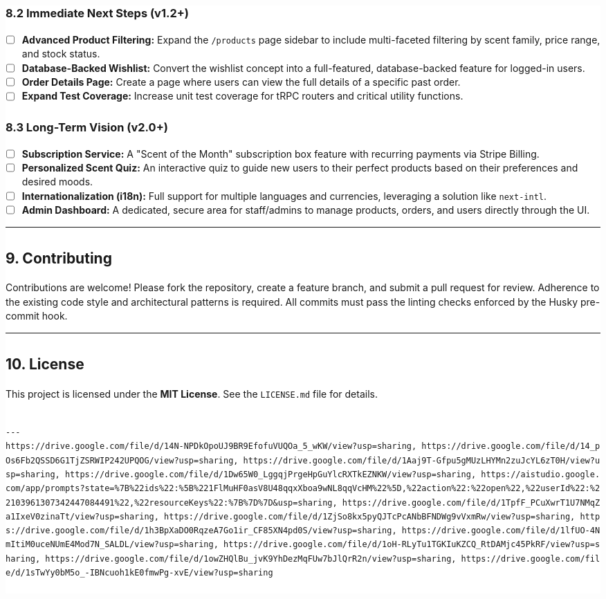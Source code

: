 ### **8.2 Immediate Next Steps (v1.2+)**
-   [ ] **Advanced Product Filtering:** Expand the `/products` page sidebar to include multi-faceted filtering by scent family, price range, and stock status.
-   [ ] **Database-Backed Wishlist:** Convert the wishlist concept into a full-featured, database-backed feature for logged-in users.
-   [ ] **Order Details Page:** Create a page where users can view the full details of a specific past order.
-   [ ] **Expand Test Coverage:** Increase unit test coverage for tRPC routers and critical utility functions.

### **8.3 Long-Term Vision (v2.0+)**
-   [ ] **Subscription Service:** A "Scent of the Month" subscription box feature with recurring payments via Stripe Billing.
-   [ ] **Personalized Scent Quiz:** An interactive quiz to guide new users to their perfect products based on their preferences and desired moods.
-   [ ] **Internationalization (i18n):** Full support for multiple languages and currencies, leveraging a solution like `next-intl`.
-   [ ] **Admin Dashboard:** A dedicated, secure area for staff/admins to manage products, orders, and users directly through the UI.

---

## **9. Contributing**

Contributions are welcome! Please fork the repository, create a feature branch, and submit a pull request for review. Adherence to the existing code style and architectural patterns is required. All commits must pass the linting checks enforced by the Husky pre-commit hook.

---

## **10. License**

This project is licensed under the **MIT License**. See the `LICENSE.md` file for details.
```

---
https://drive.google.com/file/d/14N-NPDkOpoUJ9BR9EfofuVUQOa_5_wKW/view?usp=sharing, https://drive.google.com/file/d/14_pOs6Fb2QSSD6G1TjZSRWIP242UPQOG/view?usp=sharing, https://drive.google.com/file/d/1Aaj9T-Gfpu5gMUzLHYMn2zuJcYL6zT0H/view?usp=sharing, https://drive.google.com/file/d/1Dw65W0_LggqjPrgeHpGuYlcRXTkEZNKW/view?usp=sharing, https://aistudio.google.com/app/prompts?state=%7B%22ids%22:%5B%221FlMuHF0asV8U48qqxXboa9wNL8qqVcHM%22%5D,%22action%22:%22open%22,%22userId%22:%22103961307342447084491%22,%22resourceKeys%22:%7B%7D%7D&usp=sharing, https://drive.google.com/file/d/1TpfF_PCuXwrT1U7NMqZa1IxeV0zinaTt/view?usp=sharing, https://drive.google.com/file/d/1ZjSo8kx5pyQJTcPcANbBFNDWg9vVxmRw/view?usp=sharing, https://drive.google.com/file/d/1h3BpXaDO0RqzeA7Go1ir_CF85XN4pd0S/view?usp=sharing, https://drive.google.com/file/d/1lfUO-4NmItiM0uceNUmE4Mod7N_SALDL/view?usp=sharing, https://drive.google.com/file/d/1oH-RLyTu1TGKIuKZCQ_RtDAMjc45PkRF/view?usp=sharing, https://drive.google.com/file/d/1owZHQlBu_jvK9YhDezMqFUw7bJlQrR2n/view?usp=sharing, https://drive.google.com/file/d/1sTwYy0bM5o_-IBNcuoh1kE0fmwPg-xvE/view?usp=sharing

